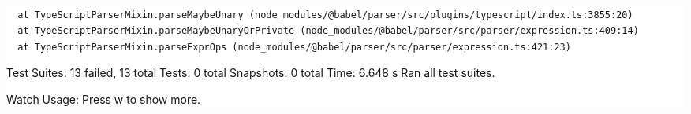       at TypeScriptParserMixin.parseMaybeUnary (node_modules/@babel/parser/src/plugins/typescript/index.ts:3855:20)
      at TypeScriptParserMixin.parseMaybeUnaryOrPrivate (node_modules/@babel/parser/src/parser/expression.ts:409:14)        
      at TypeScriptParserMixin.parseExprOps (node_modules/@babel/parser/src/parser/expression.ts:421:23)

Test Suites: 13 failed, 13 total
Tests:       0 total
Snapshots:   0 total
Time:        6.648 s
Ran all test suites.

Watch Usage: Press w to show more.